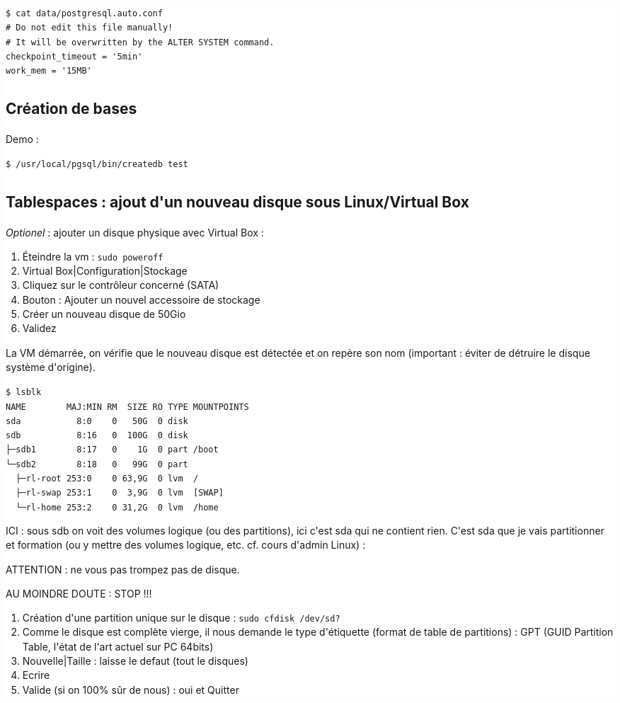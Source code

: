 ~~~~
$ cat data/postgresql.auto.conf 
# Do not edit this file manually!
# It will be overwritten by the ALTER SYSTEM command.
checkpoint_timeout = '5min'
work_mem = '15MB'
~~~~

## Création de bases 

Demo :

~~~~
$ /usr/local/pgsql/bin/createdb test
~~~~

## Tablespaces : ajout d'un nouveau disque sous Linux/Virtual Box

_Optionel_ : ajouter un disque physique avec Virtual Box :

1. Éteindre la vm : `sudo poweroff`
2. Virtual Box|Configuration|Stockage
3. Cliquez sur le contrôleur concerné (SATA)
4. Bouton : Ajouter un nouvel accessoire de stockage
5. Créer un nouveau disque de 50Gio
6. Validez

La VM démarrée, on vérifie que le nouveau disque est détectée
et on repère son nom (important : éviter de détruire le disque
système d'origine).

~~~~
$ lsblk
NAME        MAJ:MIN RM  SIZE RO TYPE MOUNTPOINTS
sda           8:0    0   50G  0 disk 
sdb           8:16   0  100G  0 disk 
├─sdb1        8:17   0    1G  0 part /boot
└─sdb2        8:18   0   99G  0 part 
  ├─rl-root 253:0    0 63,9G  0 lvm  /
  ├─rl-swap 253:1    0  3,9G  0 lvm  [SWAP]
  └─rl-home 253:2    0 31,2G  0 lvm  /home
~~~~

ICI : sous sdb on voit des volumes logique (ou des partitions),
ici c'est sda qui ne contient rien. C'est sda que je vais
partitionner et formation (ou y mettre des volumes logique,
etc. cf. cours d'admin Linux) :

ATTENTION : ne vous pas trompez pas de disque.

AU MOINDRE DOUTE : STOP !!!

1. Création d'une partition unique sur le disque : `sudo cfdisk /dev/sd?`
2. Comme le disque est complète vierge, il nous demande le type
   d'étiquette (format de table de partitions) : GPT (GUID Partition
   Table, l'état de l'art actuel sur PC 64bits)
3. Nouvelle|Taille : laisse le defaut (tout le disques)
4. Ecrire
5. Valide (si on 100% sûr de nous) : oui et Quitter
